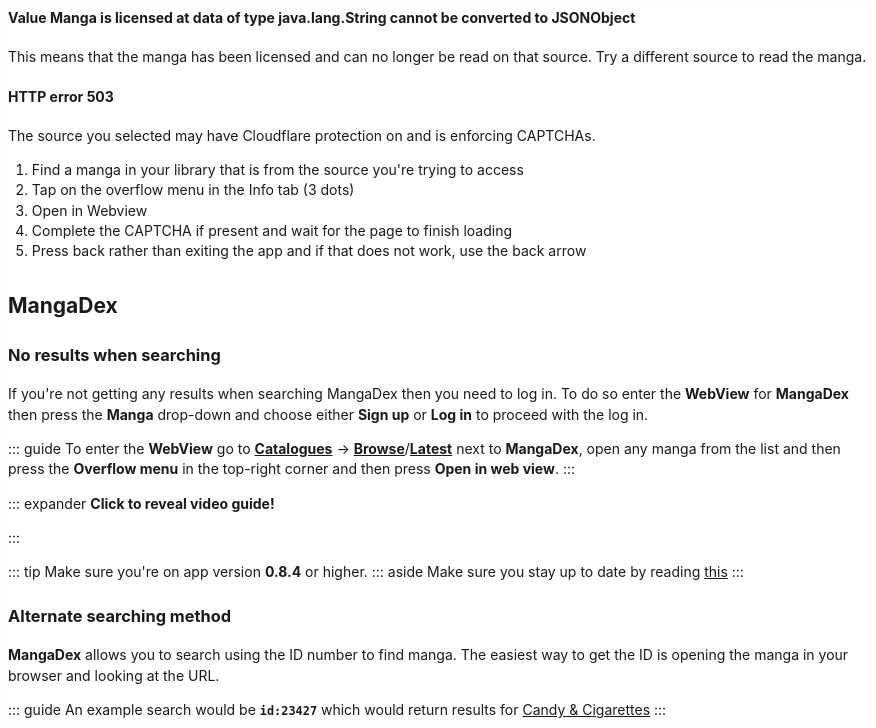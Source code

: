 #### Value Manga is licensed at data of type java.lang.String cannot be converted to JSONObject
This means that the manga has been licensed and can no longer be read on that source. Try a different source to read the manga.

#### HTTP error 503
The source you selected may have Cloudflare protection on and is enforcing CAPTCHAs.

1. Find a manga in your library that is from the source you're trying to access
1. Tap on the overflow menu in the Info tab (3 dots)
1. Open in Webview
1. Complete the CAPTCHA if present and wait for the page to finish loading
1. Press back rather than exiting the app and if that does not work, use the back arrow

## MangaDex

### No results when searching
If you're not getting any results when searching MangaDex then you need to log in. To do so enter the **WebView** for **MangaDex** then press the **Manga** drop-down and choose either **Sign up** or **Log in** to proceed with the log in.

::: guide
To enter the **WebView** go to **[<MaterialIcon icon-name="explore"/> Catalogues](/help/guides/catalogues)** → **[Browse](/help/guides/catalogues/#browse)**/**[Latest](/help/guides/catalogues/#latest)** next to **MangaDex**, open any manga from the list and then press the **<MaterialIcon icon-name="more_vert"/> Overflow menu** in the top-right corner and then press **Open in web view**.
:::

::: expander <strong>Click to reveal video guide!</strong>
<figure class="centered">
	<video muted loop controls :poster="$withBase('/assets/media/video-guide-mangadex-no-results.png')" height="500" controlslist="nodownload noremoteplayback" preload="none" loading="lazy" crossorigin="use-credentials">
		<source :src="$withBase('/assets/media/video-guide-mangadex-no-results.webm')" type="video/webm"/>
	</video>
</figure>
:::

::: tip
Make sure you're on app version **0.8.4** or higher.
::: aside
Make sure you stay up to date by reading [this](/help/faq/application/#how-do-i-enable-automatic-updates)
:::

### Alternate searching method
**MangaDex** allows you to search using the ID number to find manga. The easiest way to get the ID is opening the manga in your browser and looking at the URL.

::: guide
An example search would be **`id:23427`** which would return results for [Candy & Cigarettes](https://mangadex.org/title/23427/candy-cigarettes)
:::
